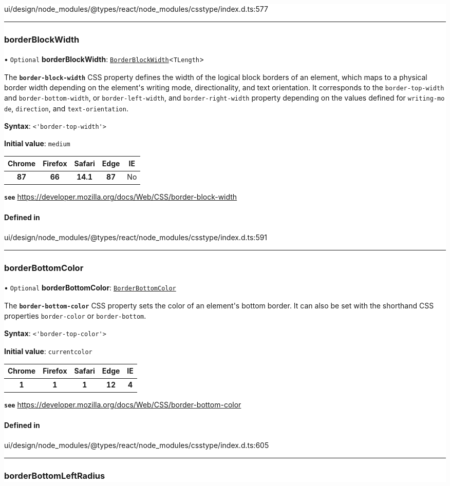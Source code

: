 ui/design/node_modules/@types/react/node_modules/csstype/index.d.ts:577

___

### borderBlockWidth

• `Optional` **borderBlockWidth**: [`BorderBlockWidth`](../modules/akashaproject_design_system._internal_.md#borderblockwidth)<`TLength`\>

The **`border-block-width`** CSS property defines the width of the logical block borders of an element, which maps to a physical border width depending on the element's writing mode, directionality, and text orientation. It corresponds to the `border-top-width` and `border-bottom-width`, or `border-left-width`, and `border-right-width` property depending on the values defined for `writing-mode`, `direction`, and `text-orientation`.

**Syntax**: `<'border-top-width'>`

**Initial value**: `medium`

| Chrome | Firefox |  Safari  |  Edge  | IE  |
| :----: | :-----: | :------: | :----: | :-: |
| **87** | **66**  | **14.1** | **87** | No  |

**`see`** https://developer.mozilla.org/docs/Web/CSS/border-block-width

#### Defined in

ui/design/node_modules/@types/react/node_modules/csstype/index.d.ts:591

___

### borderBottomColor

• `Optional` **borderBottomColor**: [`BorderBottomColor`](../modules/akashaproject_design_system._internal_.md#borderbottomcolor)

The **`border-bottom-color`** CSS property sets the color of an element's bottom border. It can also be set with the shorthand CSS properties `border-color` or `border-bottom`.

**Syntax**: `<'border-top-color'>`

**Initial value**: `currentcolor`

| Chrome | Firefox | Safari |  Edge  |  IE   |
| :----: | :-----: | :----: | :----: | :---: |
| **1**  |  **1**  | **1**  | **12** | **4** |

**`see`** https://developer.mozilla.org/docs/Web/CSS/border-bottom-color

#### Defined in

ui/design/node_modules/@types/react/node_modules/csstype/index.d.ts:605

___

### borderBottomLeftRadius
